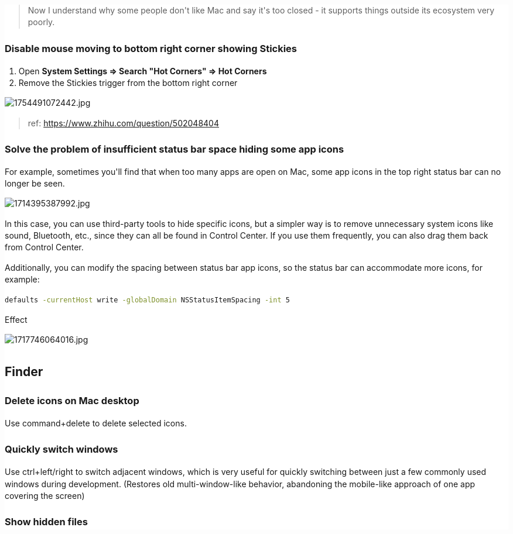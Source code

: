 > Now I understand why some people don't like Mac and say it's too closed - it supports things outside its ecosystem very poorly.

### Disable mouse moving to bottom right corner showing Stickies

1. Open **System Settings => Search "Hot Corners" => Hot Corners**
2. Remove the Stickies trigger from the bottom right corner

![1754491072442.jpg](https://blog.rxliuli.com/resources/10a51e7665ce43a7a5d90a6b5640e284.jpg)

> ref: <https://www.zhihu.com/question/502048404>

### Solve the problem of insufficient status bar space hiding some app icons

For example, sometimes you'll find that when too many apps are open on Mac, some app icons in the top right status bar can no longer be seen.

![1714395387992.jpg](https://blog.rxliuli.com/resources/7d55b68097c5481eb56f5b3539ad2593.jpg)

In this case, you can use third-party tools to hide specific icons, but a simpler way is to remove unnecessary system icons like sound, Bluetooth, etc., since they can all be found in Control Center. If you use them frequently, you can also drag them back from Control Center.

<iframe width="560" height="315" src="https://www.youtube.com/embed/O4UclYIeMwc?si=pzUyEIV6t1K1EoFk" title="YouTube video player" frameborder="0" allow="accelerometer; autoplay; clipboard-write; encrypted-media; gyroscope; picture-in-picture; web-share" referrerpolicy="strict-origin-when-cross-origin" allowfullscreen></iframe>

Additionally, you can modify the spacing between status bar app icons, so the status bar can accommodate more icons, for example:

```sh
defaults -currentHost write -globalDomain NSStatusItemSpacing -int 5
```

Effect

![1717746064016.jpg](https://blog.rxliuli.com/resources/e2a2bb204b1f4e2ca87335ccde7d9865.jpg)

## Finder

### Delete icons on Mac desktop

Use command+delete to delete selected icons.

### Quickly switch windows

Use ctrl+left/right to switch adjacent windows, which is very useful for quickly switching between just a few commonly used windows during development. (Restores old multi-window-like behavior, abandoning the mobile-like approach of one app covering the screen)

### Show hidden files
